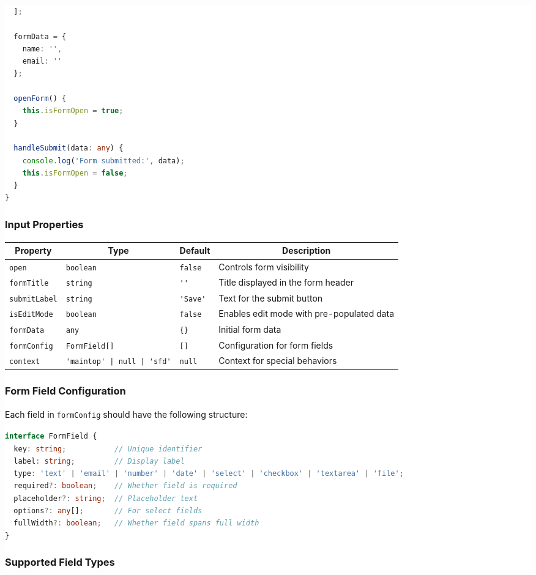 ```typescript
  ];
  
  formData = {
    name: '',
    email: ''
  };
  
  openForm() {
    this.isFormOpen = true;
  }
  
  handleSubmit(data: any) {
    console.log('Form submitted:', data);
    this.isFormOpen = false;
  }
}
```

### Input Properties

| Property | Type | Default | Description |
|----------|------|---------|-------------|
| `open` | `boolean` | `false` | Controls form visibility |
| `formTitle` | `string` | `''` | Title displayed in the form header |
| `submitLabel` | `string` | `'Save'` | Text for the submit button |
| `isEditMode` | `boolean` | `false` | Enables edit mode with pre-populated data |
| `formData` | `any` | `{}` | Initial form data |
| `formConfig` | `FormField[]` | `[]` | Configuration for form fields |
| `context` | `'maintop' \| null \| 'sfd'` | `null` | Context for special behaviors |

### Form Field Configuration

Each field in `formConfig` should have the following structure:

```typescript
interface FormField {
  key: string;           // Unique identifier
  label: string;         // Display label
  type: 'text' | 'email' | 'number' | 'date' | 'select' | 'checkbox' | 'textarea' | 'file';
  required?: boolean;    // Whether field is required
  placeholder?: string;  // Placeholder text
  options?: any[];       // For select fields
  fullWidth?: boolean;   // Whether field spans full width
}
```

### Supported Field Types
